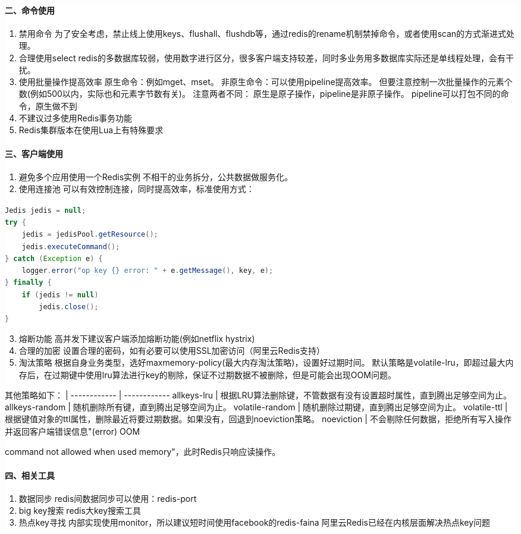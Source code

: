 
#### 二、命令使用
1. 禁用命令
为了安全考虑，禁止线上使用keys、flushall、flushdb等，通过redis的rename机制禁掉命令，或者使用scan的方式渐进式处理。
2. 合理使用select
redis的多数据库较弱，使用数字进行区分，很多客户端支持较差，同时多业务用多数据库实际还是单线程处理，会有干扰。
3. 使用批量操作提高效率
原生命令：例如mget、mset。
非原生命令：可以使用pipeline提高效率。
但要注意控制一次批量操作的元素个数(例如500以内，实际也和元素字节数有关)。
注意两者不同：
原生是原子操作，pipeline是非原子操作。
pipeline可以打包不同的命令，原生做不到
4. 不建议过多使用Redis事务功能
5. Redis集群版本在使用Lua上有特殊要求

#### 三、客户端使用
1. 避免多个应用使用一个Redis实例
不相干的业务拆分，公共数据做服务化。
2. 使用连接池
可以有效控制连接，同时提高效率，标准使用方式：
```Java
Jedis jedis = null;
try {
	jedis = jedisPool.getResource();
	jedis.executeCommand();
} catch (Exception e) {
	logger.error("op key {} error: " + e.getMessage(), key, e);
} finally {
	if (jedis != null)
		jedis.close();
}
```
3. 熔断功能
高并发下建议客户端添加熔断功能(例如netflix hystrix)
4. 合理的加密
设置合理的密码，如有必要可以使用SSL加密访问（阿里云Redis支持）
5. 淘汰策略
根据自身业务类型，选好maxmemory-policy(最大内存淘汰策略)，设置好过期时间。
默认策略是volatile-lru，即超过最大内存后，在过期键中使用lru算法进行key的剔除，保证不过期数据不被删除，但是可能会出现OOM问题。

其他策略如下： | 
------------ | ------------
allkeys-lru | 根据LRU算法删除键，不管数据有没有设置超时属性，直到腾出足够空间为止。
allkeys-random | 随机删除所有键，直到腾出足够空间为止。
volatile-random | 随机删除过期键，直到腾出足够空间为止。
volatile-ttl | 根据键值对象的ttl属性，删除最近将要过期数据。如果没有，回退到noeviction策略。
noeviction | 不会剔除任何数据，拒绝所有写入操作并返回客户端错误信息"(error) OOM

command not allowed when used memory"，此时Redis只响应读操作。
#### 四、相关工具
1. 数据同步
redis间数据同步可以使用：redis-port
2. big key搜索
redis大key搜索工具
3. 热点key寻找
内部实现使用monitor，所以建议短时间使用facebook的redis-faina 阿里云Redis已经在内核层面解决热点key问题
